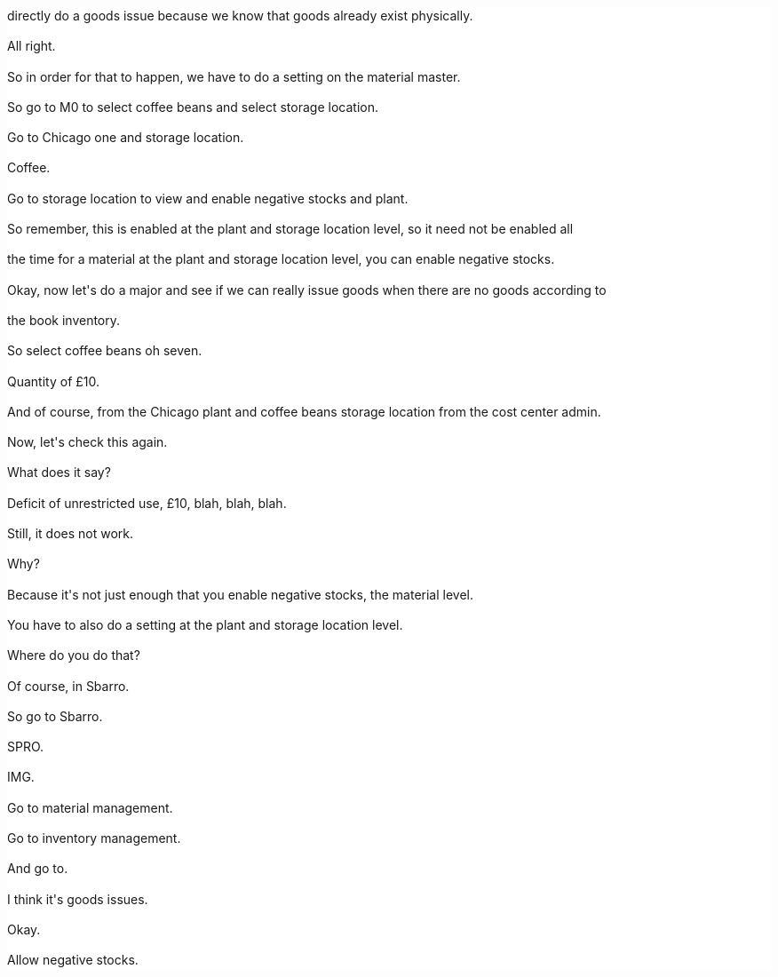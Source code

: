directly do a goods issue because we know that goods already exist physically.

All right.

So in order for that to happen, we have to do a setting on the material master.

So go to M0 to select coffee beans and select storage location.

Go to Chicago one and storage location.

Coffee.

Go to storage location to view and enable negative stocks and plant.

So remember, this is enabled at the plant and storage location level, so it need not be enabled all

the time for a material at the plant and storage location level, you can enable negative stocks.

Okay, now let's do a major and see if we can really issue goods when there are no goods according to

the book inventory.

So select coffee beans oh seven.

Quantity of £10.

And of course, from the Chicago plant and coffee beans storage location from the cost center admin.

Now, let's check this again.

What does it say?

Deficit of unrestricted use, £10, blah, blah, blah.

Still, it does not work.

Why?

Because it's not just enough that you enable negative stocks, the material level.

You have to also do a setting at the plant and storage location level.

Where do you do that?

Of course, in Sbarro.

So go to Sbarro.

SPRO.

IMG.

Go to material management.

Go to inventory management.

And go to.

I think it's goods issues.

Okay.

Allow negative stocks.

